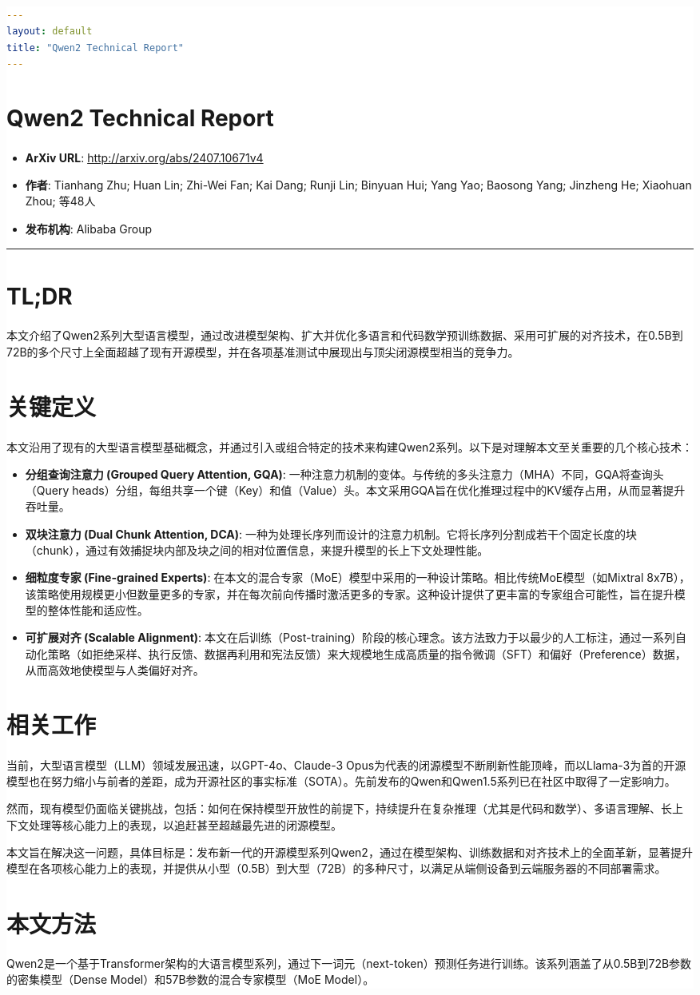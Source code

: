 ```yaml
---
layout: default
title: "Qwen2 Technical Report"
---
```


# Qwen2 Technical Report

- **ArXiv URL**: http://arxiv.org/abs/2407.10671v4

- **作者**: Tianhang Zhu; Huan Lin; Zhi-Wei Fan; Kai Dang; Runji Lin; Binyuan Hui; Yang Yao; Baosong Yang; Jinzheng He; Xiaohuan Zhou; 等48人

- **发布机构**: Alibaba Group

---

# TL;DR
本文介绍了Qwen2系列大型语言模型，通过改进模型架构、扩大并优化多语言和代码数学预训练数据、采用可扩展的对齐技术，在0.5B到72B的多个尺寸上全面超越了现有开源模型，并在各项基准测试中展现出与顶尖闭源模型相当的竞争力。

# 关键定义
本文沿用了现有的大型语言模型基础概念，并通过引入或组合特定的技术来构建Qwen2系列。以下是对理解本文至关重要的几个核心技术：

*   **分组查询注意力 (Grouped Query Attention, GQA)**: 一种注意力机制的变体。与传统的多头注意力（MHA）不同，GQA将查询头（Query heads）分组，每组共享一个键（Key）和值（Value）头。本文采用GQA旨在优化推理过程中的KV缓存占用，从而显著提升吞吐量。

*   **双块注意力 (Dual Chunk Attention, DCA)**: 一种为处理长序列而设计的注意力机制。它将长序列分割成若干个固定长度的块（chunk），通过有效捕捉块内部及块之间的相对位置信息，来提升模型的长上下文处理性能。

*   **细粒度专家 (Fine-grained Experts)**: 在本文的混合专家（MoE）模型中采用的一种设计策略。相比传统MoE模型（如Mixtral 8x7B），该策略使用规模更小但数量更多的专家，并在每次前向传播时激活更多的专家。这种设计提供了更丰富的专家组合可能性，旨在提升模型的整体性能和适应性。

*   **可扩展对齐 (Scalable Alignment)**: 本文在后训练（Post-training）阶段的核心理念。该方法致力于以最少的人工标注，通过一系列自动化策略（如拒绝采样、执行反馈、数据再利用和宪法反馈）来大规模地生成高质量的指令微调（SFT）和偏好（Preference）数据，从而高效地使模型与人类偏好对齐。

# 相关工作
当前，大型语言模型（LLM）领域发展迅速，以GPT-4o、Claude-3 Opus为代表的闭源模型不断刷新性能顶峰，而以Llama-3为首的开源模型也在努力缩小与前者的差距，成为开源社区的事实标准（SOTA）。先前发布的Qwen和Qwen1.5系列已在社区中取得了一定影响力。

然而，现有模型仍面临关键挑战，包括：如何在保持模型开放性的前提下，持续提升在复杂推理（尤其是代码和数学）、多语言理解、长上下文处理等核心能力上的表现，以追赶甚至超越最先进的闭源模型。

本文旨在解决这一问题，具体目标是：发布新一代的开源模型系列Qwen2，通过在模型架构、训练数据和对齐技术上的全面革新，显著提升模型在各项核心能力上的表现，并提供从小型（0.5B）到大型（72B）的多种尺寸，以满足从端侧设备到云端服务器的不同部署需求。

# 本文方法
Qwen2是一个基于Transformer架构的大语言模型系列，通过下一词元（next-token）预测任务进行训练。该系列涵盖了从0.5B到72B参数的密集模型（Dense Model）和57B参数的混合专家模型（MoE Model）。
